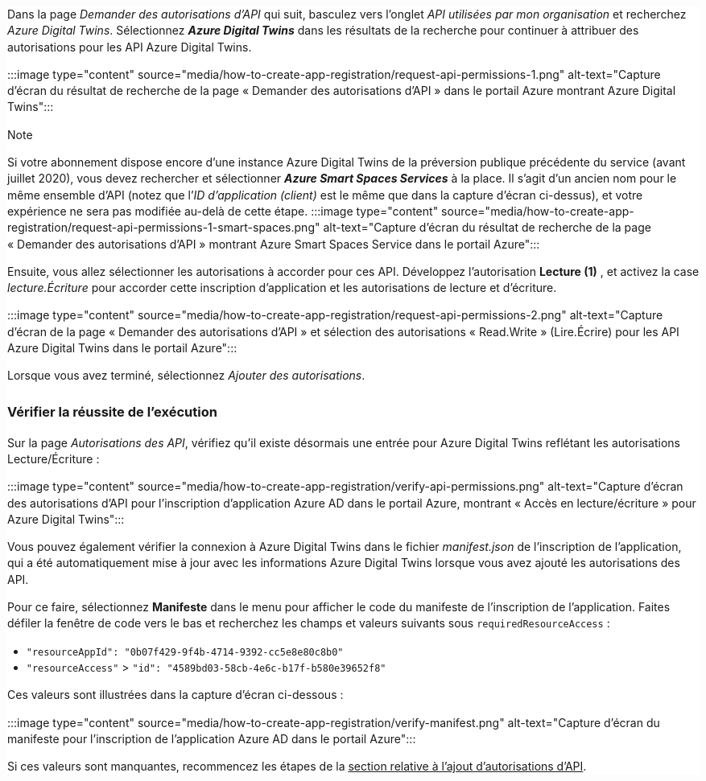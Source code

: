 Dans la page *Demander des autorisations d’API* qui suit, basculez vers l’onglet *API utilisées par mon organisation* et recherchez *Azure Digital Twins*. Sélectionnez _**Azure Digital Twins**_ dans les résultats de la recherche pour continuer à attribuer des autorisations pour les API Azure Digital Twins.

:::image type="content" source="media/how-to-create-app-registration/request-api-permissions-1.png" alt-text="Capture d’écran du résultat de recherche de la page « Demander des autorisations d’API » dans le portail Azure montrant Azure Digital Twins":::

>[!NOTE]
> Si votre abonnement dispose encore d’une instance Azure Digital Twins de la préversion publique précédente du service (avant juillet 2020), vous devez rechercher et sélectionner _**Azure Smart Spaces Services**_ à la place. Il s’agit d’un ancien nom pour le même ensemble d’API (notez que l’*ID d’application (client)* est le même que dans la capture d’écran ci-dessus), et votre expérience ne sera pas modifiée au-delà de cette étape.
> :::image type="content" source="media/how-to-create-app-registration/request-api-permissions-1-smart-spaces.png" alt-text="Capture d’écran du résultat de recherche de la page « Demander des autorisations d’API » montrant Azure Smart Spaces Service dans le portail Azure":::

Ensuite, vous allez sélectionner les autorisations à accorder pour ces API. Développez l’autorisation **Lecture (1)** , et activez la case *lecture.Écriture* pour accorder cette inscription d’application et les autorisations de lecture et d’écriture.

:::image type="content" source="media/how-to-create-app-registration/request-api-permissions-2.png" alt-text="Capture d’écran de la page « Demander des autorisations d’API » et sélection des autorisations « Read.Write » (Lire.Écrire) pour les API Azure Digital Twins dans le portail Azure":::

Lorsque vous avez terminé, sélectionnez *Ajouter des autorisations*.

### <a name="verify-success"></a>Vérifier la réussite de l’exécution

Sur la page *Autorisations des API*, vérifiez qu’il existe désormais une entrée pour Azure Digital Twins reflétant les autorisations Lecture/Écriture :

:::image type="content" source="media/how-to-create-app-registration/verify-api-permissions.png" alt-text="Capture d’écran des autorisations d’API pour l’inscription d’application Azure AD dans le portail Azure, montrant « Accès en lecture/écriture » pour Azure Digital Twins":::

Vous pouvez également vérifier la connexion à Azure Digital Twins dans le fichier *manifest.json* de l’inscription de l’application, qui a été automatiquement mise à jour avec les informations Azure Digital Twins lorsque vous avez ajouté les autorisations des API.

Pour ce faire, sélectionnez **Manifeste** dans le menu pour afficher le code du manifeste de l’inscription de l’application. Faites défiler la fenêtre de code vers le bas et recherchez les champs et valeurs suivants sous `requiredResourceAccess` : 
* `"resourceAppId": "0b07f429-9f4b-4714-9392-cc5e8e80c8b0"`
* `"resourceAccess"` > `"id": "4589bd03-58cb-4e6c-b17f-b580e39652f8"`

Ces valeurs sont illustrées dans la capture d’écran ci-dessous :

:::image type="content" source="media/how-to-create-app-registration/verify-manifest.png" alt-text="Capture d’écran du manifeste pour l’inscription de l’application Azure AD dans le portail Azure":::

Si ces valeurs sont manquantes, recommencez les étapes de la [section relative à l’ajout d’autorisations d’API](#provide-azure-digital-twins-api-permission).

